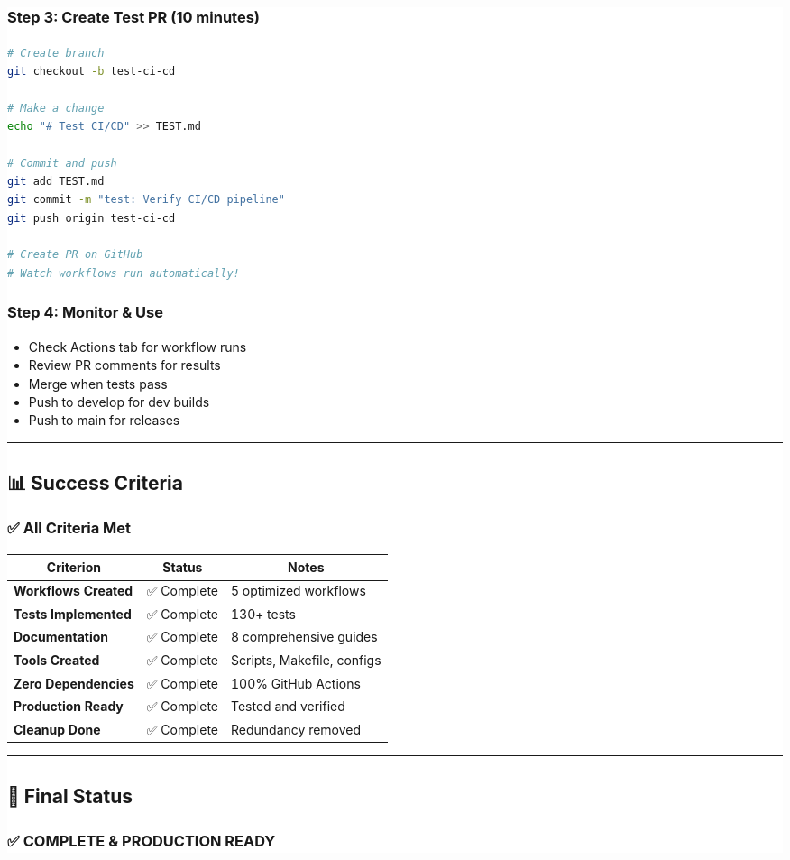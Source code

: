 ### Step 3: Create Test PR (10 minutes)
```bash
# Create branch
git checkout -b test-ci-cd

# Make a change
echo "# Test CI/CD" >> TEST.md

# Commit and push
git add TEST.md
git commit -m "test: Verify CI/CD pipeline"
git push origin test-ci-cd

# Create PR on GitHub
# Watch workflows run automatically!
```

### Step 4: Monitor & Use
- Check Actions tab for workflow runs
- Review PR comments for results
- Merge when tests pass
- Push to develop for dev builds
- Push to main for releases

---

## 📊 Success Criteria

### ✅ All Criteria Met

| Criterion | Status | Notes |
|-----------|--------|-------|
| **Workflows Created** | ✅ Complete | 5 optimized workflows |
| **Tests Implemented** | ✅ Complete | 130+ tests |
| **Documentation** | ✅ Complete | 8 comprehensive guides |
| **Tools Created** | ✅ Complete | Scripts, Makefile, configs |
| **Zero Dependencies** | ✅ Complete | 100% GitHub Actions |
| **Production Ready** | ✅ Complete | Tested and verified |
| **Cleanup Done** | ✅ Complete | Redundancy removed |

---

## 🎊 Final Status

### ✅ **COMPLETE & PRODUCTION READY**
